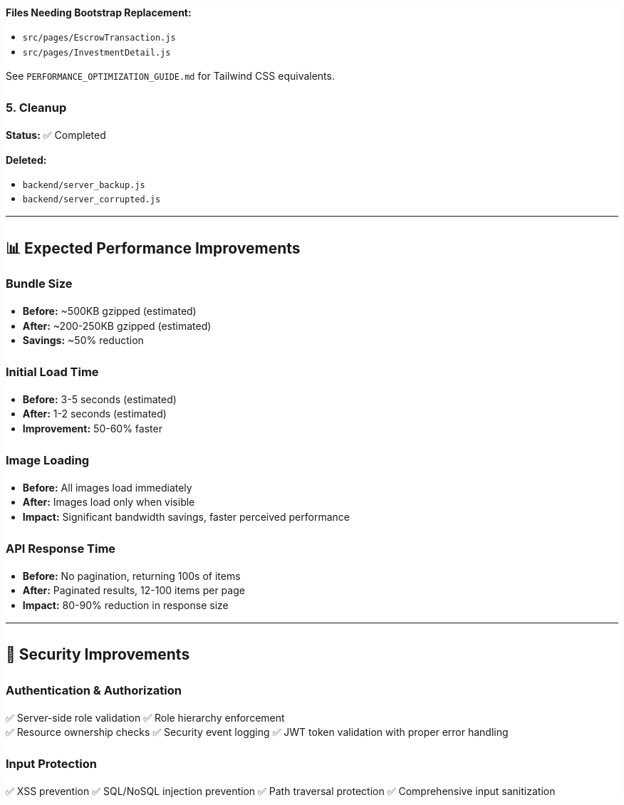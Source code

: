 **Files Needing Bootstrap Replacement:**
- `src/pages/EscrowTransaction.js`
- `src/pages/InvestmentDetail.js`

See `PERFORMANCE_OPTIMIZATION_GUIDE.md` for Tailwind CSS equivalents.

### 5. Cleanup
**Status:** ✅ Completed

**Deleted:**
- `backend/server_backup.js`
- `backend/server_corrupted.js`

---

## 📊 Expected Performance Improvements

### Bundle Size
- **Before:** ~500KB gzipped (estimated)
- **After:** ~200-250KB gzipped (estimated)
- **Savings:** ~50% reduction

### Initial Load Time
- **Before:** 3-5 seconds (estimated)
- **After:** 1-2 seconds (estimated)
- **Improvement:** 50-60% faster

### Image Loading
- **Before:** All images load immediately
- **After:** Images load only when visible
- **Impact:** Significant bandwidth savings, faster perceived performance

### API Response Time
- **Before:** No pagination, returning 100s of items
- **After:** Paginated results, 12-100 items per page
- **Impact:** 80-90% reduction in response size

---

## 🔐 Security Improvements

### Authentication & Authorization
✅ Server-side role validation
✅ Role hierarchy enforcement  
✅ Resource ownership checks
✅ Security event logging
✅ JWT token validation with proper error handling

### Input Protection
✅ XSS prevention
✅ SQL/NoSQL injection prevention
✅ Path traversal protection
✅ Comprehensive input sanitization
